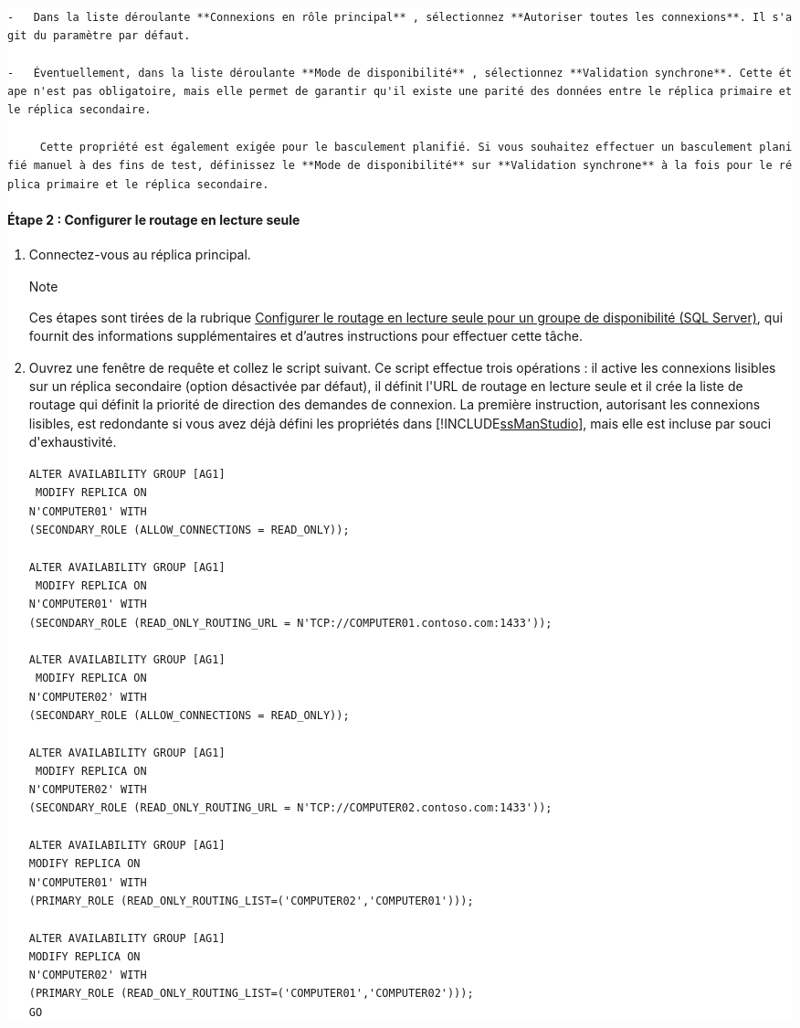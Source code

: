     -   Dans la liste déroulante **Connexions en rôle principal** , sélectionnez **Autoriser toutes les connexions**. Il s'agit du paramètre par défaut.  
  
    -   Éventuellement, dans la liste déroulante **Mode de disponibilité** , sélectionnez **Validation synchrone**. Cette étape n'est pas obligatoire, mais elle permet de garantir qu'il existe une parité des données entre le réplica primaire et le réplica secondaire.  
  
         Cette propriété est également exigée pour le basculement planifié. Si vous souhaitez effectuer un basculement planifié manuel à des fins de test, définissez le **Mode de disponibilité** sur **Validation synchrone** à la fois pour le réplica primaire et le réplica secondaire.  
  
#### <a name="step-2-configure-read-only-routing"></a>Étape 2 : Configurer le routage en lecture seule  
  
1.  Connectez-vous au réplica principal.  
  
    > [!NOTE]  
    >  Ces étapes sont tirées de la rubrique [Configurer le routage en lecture seule pour un groupe de disponibilité &#40;SQL Server&#41;](configure-read-only-routing-for-an-availability-group-sql-server.md), qui fournit des informations supplémentaires et d’autres instructions pour effectuer cette tâche.  
  
2.  Ouvrez une fenêtre de requête et collez le script suivant. Ce script effectue trois opérations : il active les connexions lisibles sur un réplica secondaire (option désactivée par défaut), il définit l'URL de routage en lecture seule et il crée la liste de routage qui définit la priorité de direction des demandes de connexion.  La première instruction, autorisant les connexions lisibles, est redondante si vous avez déjà défini les propriétés dans [!INCLUDE[ssManStudio](../../../includes/ssmanstudio-md.md)], mais elle est incluse par souci d'exhaustivité.  
  
    ```  
    ALTER AVAILABILITY GROUP [AG1]  
     MODIFY REPLICA ON  
    N'COMPUTER01' WITH   
    (SECONDARY_ROLE (ALLOW_CONNECTIONS = READ_ONLY));  
  
    ALTER AVAILABILITY GROUP [AG1]  
     MODIFY REPLICA ON  
    N'COMPUTER01' WITH   
    (SECONDARY_ROLE (READ_ONLY_ROUTING_URL = N'TCP://COMPUTER01.contoso.com:1433'));  
  
    ALTER AVAILABILITY GROUP [AG1]  
     MODIFY REPLICA ON  
    N'COMPUTER02' WITH   
    (SECONDARY_ROLE (ALLOW_CONNECTIONS = READ_ONLY));  
  
    ALTER AVAILABILITY GROUP [AG1]  
     MODIFY REPLICA ON  
    N'COMPUTER02' WITH   
    (SECONDARY_ROLE (READ_ONLY_ROUTING_URL = N'TCP://COMPUTER02.contoso.com:1433'));  
  
    ALTER AVAILABILITY GROUP [AG1]   
    MODIFY REPLICA ON  
    N'COMPUTER01' WITH   
    (PRIMARY_ROLE (READ_ONLY_ROUTING_LIST=('COMPUTER02','COMPUTER01')));  
  
    ALTER AVAILABILITY GROUP [AG1]   
    MODIFY REPLICA ON  
    N'COMPUTER02' WITH   
    (PRIMARY_ROLE (READ_ONLY_ROUTING_LIST=('COMPUTER01','COMPUTER02')));  
    GO  
    ```  
  